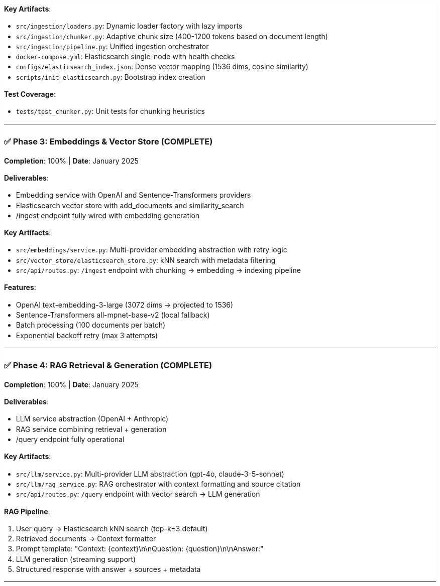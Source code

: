 **Key Artifacts**:
- `src/ingestion/loaders.py`: Dynamic loader factory with lazy imports
- `src/ingestion/chunker.py`: Adaptive chunk size (400-1200 tokens based on document length)
- `src/ingestion/pipeline.py`: Unified ingestion orchestrator
- `docker-compose.yml`: Elasticsearch single-node with health checks
- `configs/elasticsearch_index.json`: Dense vector mapping (1536 dims, cosine similarity)
- `scripts/init_elasticsearch.py`: Bootstrap index creation

**Test Coverage**:
- `tests/test_chunker.py`: Unit tests for chunking heuristics

---

### ✅ Phase 3: Embeddings & Vector Store (COMPLETE)
**Completion**: 100% | **Date**: January 2025

**Deliverables**:
- Embedding service with OpenAI and Sentence-Transformers providers
- Elasticsearch vector store with add_documents and similarity_search
- /ingest endpoint fully wired with embedding generation

**Key Artifacts**:
- `src/embeddings/service.py`: Multi-provider embedding abstraction with retry logic
- `src/vector_store/elasticsearch_store.py`: kNN search with metadata filtering
- `src/api/routes.py`: `/ingest` endpoint with chunking → embedding → indexing pipeline

**Features**:
- OpenAI text-embedding-3-large (3072 dims → projected to 1536)
- Sentence-Transformers all-mpnet-base-v2 (local fallback)
- Batch processing (100 documents per batch)
- Exponential backoff retry (max 3 attempts)

---

### ✅ Phase 4: RAG Retrieval & Generation (COMPLETE)
**Completion**: 100% | **Date**: January 2025

**Deliverables**:
- LLM service abstraction (OpenAI + Anthropic)
- RAG service combining retrieval + generation
- /query endpoint fully operational

**Key Artifacts**:
- `src/llm/service.py`: Multi-provider LLM abstraction (gpt-4o, claude-3-5-sonnet)
- `src/llm/rag_service.py`: RAG orchestrator with context formatting and source citation
- `src/api/routes.py`: `/query` endpoint with vector search → LLM generation

**RAG Pipeline**:
1. User query → Elasticsearch kNN search (top-k=3 default)
2. Retrieved documents → Context formatter
3. Prompt template: "Context: {context}\n\nQuestion: {question}\n\nAnswer:"
4. LLM generation (streaming support)
5. Structured response with answer + sources + metadata

---
